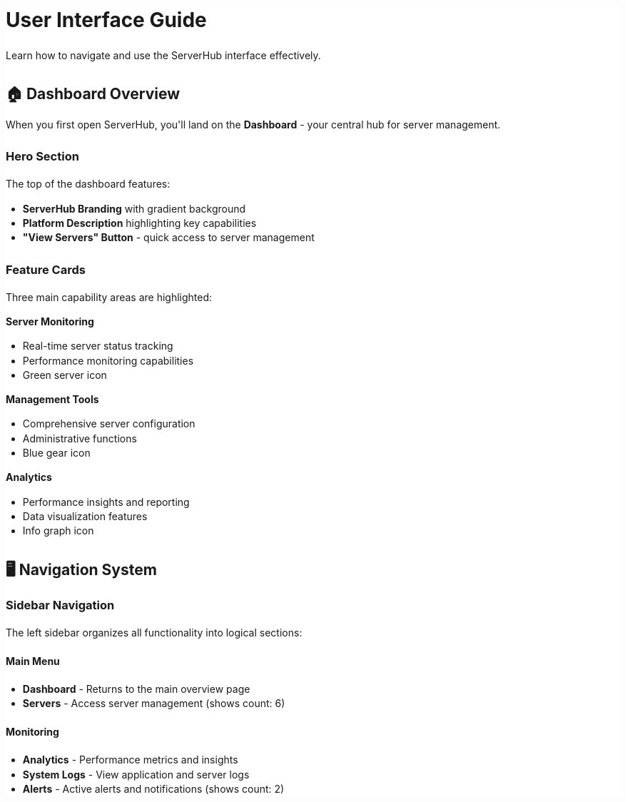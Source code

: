 # User Interface Guide

Learn how to navigate and use the ServerHub interface effectively.

## 🏠 Dashboard Overview

When you first open ServerHub, you'll land on the **Dashboard** - your central hub for server management.

### Hero Section

The top of the dashboard features:

- **ServerHub Branding** with gradient background
- **Platform Description** highlighting key capabilities
- **"View Servers" Button** - quick access to server management

### Feature Cards

Three main capability areas are highlighted:

**Server Monitoring**

- Real-time server status tracking
- Performance monitoring capabilities
- Green server icon

**Management Tools**

- Comprehensive server configuration
- Administrative functions
- Blue gear icon

**Analytics**

- Performance insights and reporting
- Data visualization features
- Info graph icon

## 🖥️ Navigation System

### Sidebar Navigation

The left sidebar organizes all functionality into logical sections:

#### Main Menu

- **Dashboard** - Returns to the main overview page
- **Servers** - Access server management (shows count: 6)

#### Monitoring

- **Analytics** - Performance metrics and insights
- **System Logs** - View application and server logs
- **Alerts** - Active alerts and notifications (shows count: 2)
